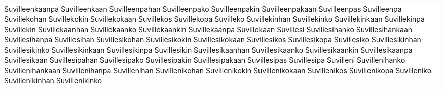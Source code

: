 Suvilleenkaanpa
Suvilleenkaan
Suvilleenpahan
Suvilleenpako
Suvilleenpakin
Suvilleenpakaan
Suvilleenpas
Suvilleenpa
Suvillekohan
Suvillekokin
Suvillekokaan
Suvillekos
Suvillekopa
Suvilleko
Suvillekinhan
Suvillekinko
Suvillekinkaan
Suvillekinpa
Suvillekin
Suvillekaanhan
Suvillekaanko
Suvillekaankin
Suvillekaanpa
Suvillekaan
Suvillesi
Suvillesihanko
Suvillesihankaan
Suvillesihanpa
Suvillesihan
Suvillesikohan
Suvillesikokin
Suvillesikokaan
Suvillesikos
Suvillesikopa
Suvillesiko
Suvillesikinhan
Suvillesikinko
Suvillesikinkaan
Suvillesikinpa
Suvillesikin
Suvillesikaanhan
Suvillesikaanko
Suvillesikaankin
Suvillesikaanpa
Suvillesikaan
Suvillesipahan
Suvillesipako
Suvillesipakin
Suvillesipakaan
Suvillesipas
Suvillesipa
Suvilleni
Suvillenihanko
Suvillenihankaan
Suvillenihanpa
Suvillenihan
Suvillenikohan
Suvillenikokin
Suvillenikokaan
Suvillenikos
Suvillenikopa
Suvilleniko
Suvillenikinhan
Suvillenikinko